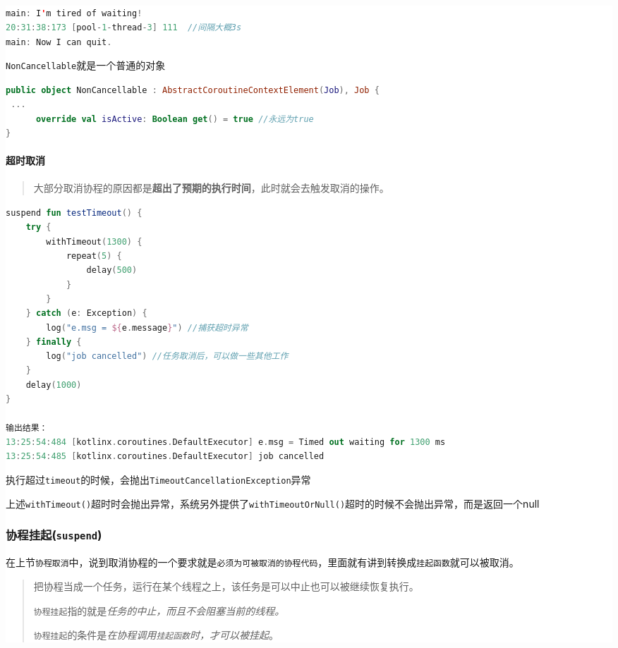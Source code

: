 ```kotlin
main: I'm tired of waiting!
20:31:38:173 [pool-1-thread-3] 111  //间隔大概3s
main: Now I can quit.
```

`NonCancellable`就是一个普通的对象

```kotlin
public object NonCancellable : AbstractCoroutineContextElement(Job), Job {
 ...
      override val isActive: Boolean get() = true //永远为true
}
```



#### 超时取消

> 大部分取消协程的原因都是**超出了预期的执行时间**，此时就会去触发取消的操作。

```kotlin
suspend fun testTimeout() {
    try {
        withTimeout(1300) {
            repeat(5) {
                delay(500)
            }
        }
    } catch (e: Exception) {
        log("e.msg = ${e.message}") //捕获超时异常
    } finally {
        log("job cancelled") //任务取消后，可以做一些其他工作
    }
    delay(1000)
}

输出结果：
13:25:54:484 [kotlinx.coroutines.DefaultExecutor] e.msg = Timed out waiting for 1300 ms
13:25:54:485 [kotlinx.coroutines.DefaultExecutor] job cancelled
```

执行超过`timeout`的时候，会抛出`TimeoutCancellationException`异常

上述`withTimeout()`超时时会抛出异常，系统另外提供了`withTimeoutOrNull()`超时的时候不会抛出异常，而是返回一个null



### 协程挂起(`suspend`)

在上节`协程取消`中，说到取消协程的一个要求就是`必须为可被取消的协程代码`，里面就有讲到转换成`挂起函数`就可以被取消。

> 把协程当成一个任务，运行在某个线程之上，该任务是可以中止也可以被继续恢复执行。
>
> `协程挂起`指的就是*任务的中止，而且不会阻塞当前的线程。*
>
> `协程挂起`的条件是*在协程调用`挂起函数`时，才可以被挂起*。
